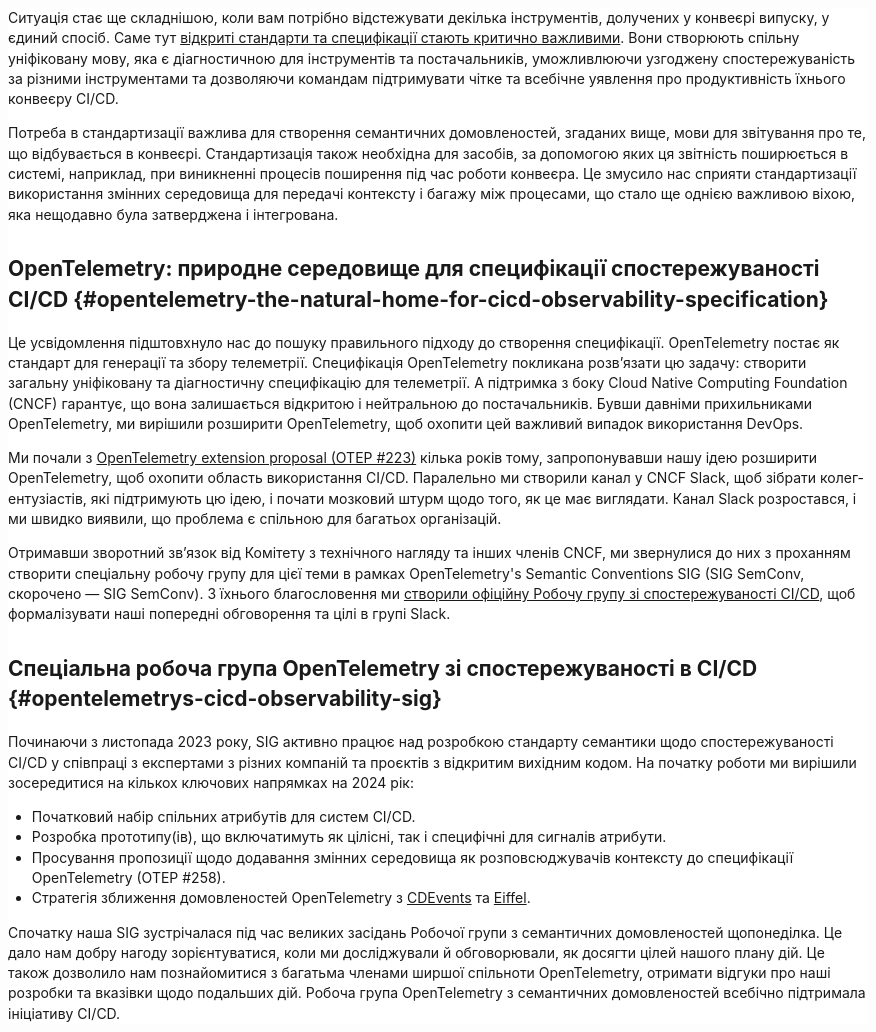 Ситуація стає ще складнішою, коли вам потрібно відстежувати декілька інструментів, долучених у конвеєрі випуску, у єдиний спосіб. Саме тут [відкриті стандарти та специфікації стають критично важливими](https://horovits.medium.com/the-rise-of-open-standards-in-observability-highlights-from-kubecon-13694e732c97). Вони створюють спільну уніфіковану мову, яка є діагностичною для інструментів та постачальників, уможливлюючи узгоджену спостережуваність за різними інструментами та дозволяючи командам підтримувати чітке та всебічне уявлення про продуктивність їхнього конвеєру CI/CD.

Потреба в стандартизації важлива для створення семантичних домовленостей, згаданих вище, мови для звітування про те, що відбувається в конвеєрі. Стандартизація також необхідна для засобів, за допомогою яких ця звітність поширюється в системі, наприклад, при виникненні процесів поширення під час роботи конвеєра. Це змусило нас сприяти стандартизації використання змінних середовища для передачі контексту і багажу між процесами, що стало ще однією важливою віхою, яка нещодавно була затверджена і інтегрована.

## OpenTelemetry: природне середовище для специфікації спостережуваності CI/CD {#opentelemetry-the-natural-home-for-cicd-observability-specification}

Це усвідомлення підштовхнуло нас до пошуку правильного підходу до створення специфікації. OpenTelemetry постає як стандарт для генерації та збору телеметрії. Специфікація OpenTelemetry покликана розвʼязати цю задачу: створити загальну уніфіковану та діагностичну специфікацію для телеметрії. А підтримка з боку Cloud Native Computing Foundation (CNCF) гарантує, що вона залишається відкритою і нейтральною до постачальників. Бувши давніми прихильниками OpenTelemetry, ми вирішили розширити OpenTelemetry, щоб охопити цей важливий випадок використання DevOps.

Ми почали з [OpenTelemetry extension proposal (OTEP #223)](https://github.com/open-telemetry/oteps/pull/223) кілька років тому, запропонувавши нашу ідею розширити OpenTelemetry, щоб охопити область використання CI/CD. Паралельно ми створили канал у CNCF Slack, щоб зібрати колег-ентузіастів, які підтримують цю ідею, і почати мозковий штурм щодо того, як це має виглядати. Канал Slack розростався, і ми швидко виявили, що проблема є спільною для багатьох організацій.

Отримавши зворотний звʼязок від Комітету з технічного нагляду та інших членів CNCF, ми звернулися до них з проханням створити спеціальну робочу групу для цієї теми в рамках OpenTelemetry's Semantic Conventions SIG (SIG SemConv, скорочено — SIG SemConv). З їхнього благословення ми [створили офіційну Робочу групу зі спостережуваності CI/CD](https://github.com/open-telemetry/community/blob/main/projects/ci-cd.md), щоб формалізувати наші попередні обговорення та цілі в групі Slack.

## Спеціальна робоча група OpenTelemetry зі спостережуваності в CI/CD {#opentelemetrys-cicd-observability-sig}

Починаючи з листопада 2023 року, SIG активно працює над розробкою стандарту семантики щодо спостережуваності CI/CD у співпраці з експертами з різних компаній та проєктів з відкритим вихідним кодом. На початку роботи ми вирішили зосередитися на кількох ключових напрямках на 2024 рік:

- Початковий набір спільних атрибутів для систем CI/CD.
- Розробка прототипу(ів), що включатимуть як цілісні, так і специфічні для сигналів атрибути.
- Просування пропозиції щодо додавання змінних середовища як розповсюджувачів контексту до специфікації OpenTelemetry (OTEP #258).
- Стратегія зближення домовленостей OpenTelemetry з [CDEvents](https://cdevents.dev/docs/) та [Eiffel](https://eiffel-community.github.io/).

Спочатку наша SIG зустрічалася під час великих засідань Робочої групи з семантичних домовленостей щопонеділка. Це дало нам добру нагоду зорієнтуватися, коли ми досліджували й обговорювали, як досягти цілей нашого плану дій. Це також дозволило нам познайомитися з багатьма членами ширшої спільноти OpenTelemetry, отримати відгуки про наші розробки та вказівки щодо подальших дій. Робоча група OpenTelemetry з семантичних домовленостей всебічно підтримала ініціативу CI/CD.
